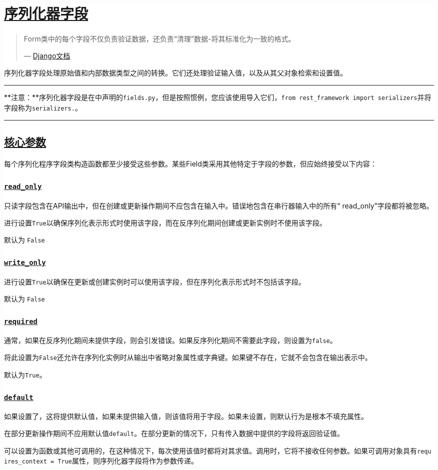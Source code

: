 # [序列化器字段](https://www.django-rest-framework.org/api-guide/fields/#serializer-fields)

> Form类中的每个字段不仅负责验证数据，还负责“清理”数据-将其标准化为一致的格式。
>
> — [Django文档](https://docs.djangoproject.com/en/stable/ref/forms/api/#django.forms.Form.cleaned_data)

序列化器字段处理原始值和内部数据类型之间的转换。它们还处理验证输入值，以及从其父对象检索和设置值。

------

**注意：**序列化器字段是在中声明的`fields.py`，但是按照惯例，您应该使用导入它们，`from rest_framework import serializers`并将字段称为`serializers.`。

------

## [核心参数](https://www.django-rest-framework.org/api-guide/fields/#core-arguments)

每个序列化程序字段类构造函数都至少接受这些参数。某些Field类采用其他特定于字段的参数，但应始终接受以下内容：

### [`read_only`](https://www.django-rest-framework.org/api-guide/fields/#read_only)

只读字段包含在API输出中，但在创建或更新操作期间不应包含在输入中。错误地包含在串行器输入中的所有“ read_only”字段都将被忽略。

进行设置`True`以确保序列化表示形式时使用该字段，而在反序列化期间创建或更新实例时不使用该字段。

默认为 `False`

### [`write_only`](https://www.django-rest-framework.org/api-guide/fields/#write_only)

进行设置`True`以确保在更新或创建实例时可以使用该字段，但在序列化表示形式时不包括该字段。

默认为 `False`

### [`required`](https://www.django-rest-framework.org/api-guide/fields/#required)

通常，如果在反序列化期间未提供字段，则会引发错误。如果反序列化期间不需要此字段，则设置为`false`。

将此设置为`False`还允许在序列化实例时从输出中省略对象属性或字典键。如果键不存在，它就不会包含在输出表示中。

默认为`True`。

### [`default`](https://www.django-rest-framework.org/api-guide/fields/#default)

如果设置了，这将提供默认值，如果未提供输入值，则该值将用于字段。如果未设置，则默认行为是根本不填充属性。

在部分更新操作期间不应用默认值`default`。在部分更新的情况下，只有传入数据中提供的字段将返回验证值。

可以设置为函数或其他可调用的，在这种情况下，每次使用该值时都将对其求值。调用时，它将不接收任何参数。如果可调用对象具有`requires_context = True`属性，则序列化器字段将作为参数传递。

